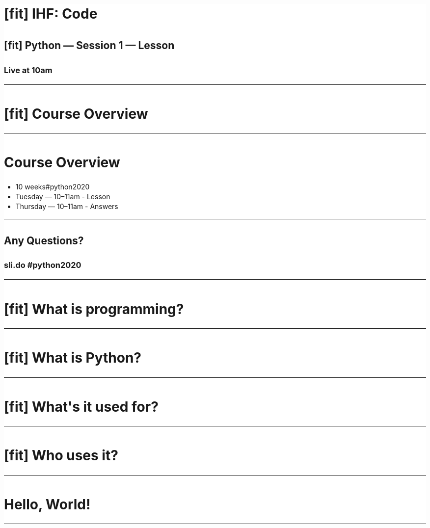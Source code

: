# [fit] IHF: Code
## [fit] Python — Session 1 — Lesson
### Live at 10am

---

# [fit] Course Overview

---

# Course Overview
- 10 weeks#python2020
- Tuesday — 10–11am - Lesson
- Thursday — 10–11am - Answers

---

## Any Questions?
### sli.do #python2020

---

# [fit] What is programming?

---

# [fit] What is Python?

---

# [fit] What's it used for?

---

# [fit] Who uses it?

---

# Hello, World!

---
